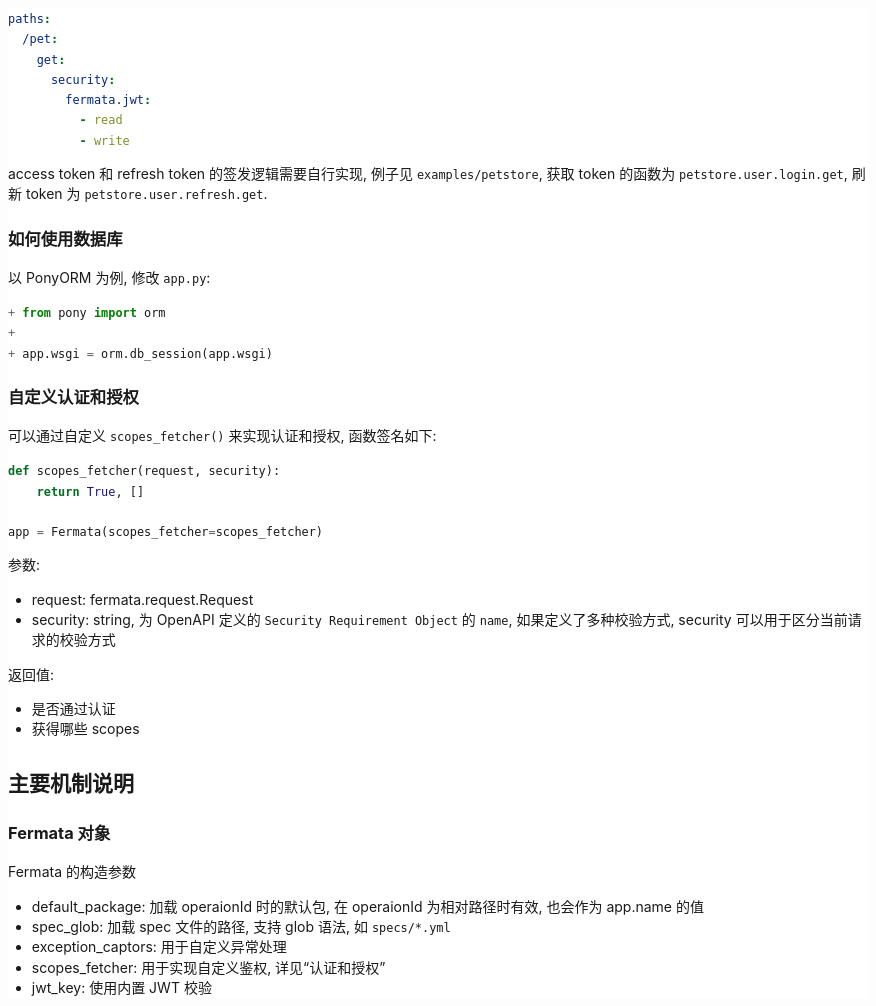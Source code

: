 ```yaml
paths:
  /pet:
    get:
      security:
        fermata.jwt:
          - read
          - write
```

access token 和 refresh token 的签发逻辑需要自行实现, 例子见 `examples/petstore`, 获取 token 的函数为 `petstore.user.login.get`, 刷新 token 为 `petstore.user.refresh.get`.


### 如何使用数据库

以 PonyORM 为例, 修改 `app.py`:

```python
+ from pony import orm
+ 
+ app.wsgi = orm.db_session(app.wsgi)
```


### 自定义认证和授权

可以通过自定义 `scopes_fetcher()` 来实现认证和授权, 函数签名如下:

```python
def scopes_fetcher(request, security):
    return True, []

app = Fermata(scopes_fetcher=scopes_fetcher)
```

参数:

- request: fermata.request.Request
- security: string, 为 OpenAPI 定义的 `Security Requirement Object` 的 `name`, 如果定义了多种校验方式, security 可以用于区分当前请求的校验方式

返回值:

- 是否通过认证
- 获得哪些 scopes


## 主要机制说明

### Fermata 对象

Fermata 的构造参数

- default_package: 加载 operaionId 时的默认包, 在 operaionId 为相对路径时有效, 也会作为 app.name 的值
- spec_glob: 加载 spec 文件的路径, 支持 glob 语法, 如 `specs/*.yml`
- exception_captors: 用于自定义异常处理
- scopes_fetcher: 用于实现自定义鉴权, 详见“认证和授权”
- jwt_key: 使用内置 JWT 校验
